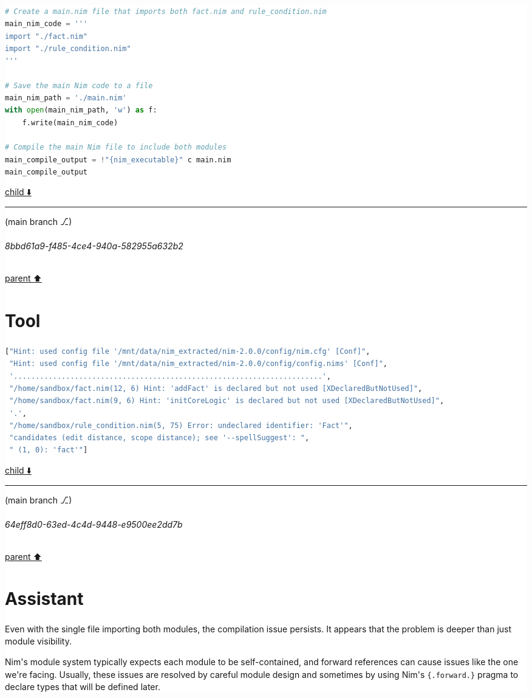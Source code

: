 ```python
# Create a main.nim file that imports both fact.nim and rule_condition.nim
main_nim_code = '''
import "./fact.nim"
import "./rule_condition.nim"
'''

# Save the main Nim code to a file
main_nim_path = './main.nim'
with open(main_nim_path, 'w') as f:
    f.write(main_nim_code)

# Compile the main Nim file to include both modules
main_compile_output = !"{nim_executable}" c main.nim
main_compile_output
```

[child ⬇️](#8bbd61a9-f485-4ce4-940a-582955a632b2)

---

(main branch ⎇)
###### 8bbd61a9-f485-4ce4-940a-582955a632b2
[parent ⬆️](#27325032-6b7a-44a1-8269-43cb1fba516d)
# Tool

```python
["Hint: used config file '/mnt/data/nim_extracted/nim-2.0.0/config/nim.cfg' [Conf]",
 "Hint: used config file '/mnt/data/nim_extracted/nim-2.0.0/config/config.nims' [Conf]",
 '.......................................................................',
 "/home/sandbox/fact.nim(12, 6) Hint: 'addFact' is declared but not used [XDeclaredButNotUsed]",
 "/home/sandbox/fact.nim(9, 6) Hint: 'initCoreLogic' is declared but not used [XDeclaredButNotUsed]",
 '.',
 "/home/sandbox/rule_condition.nim(5, 75) Error: undeclared identifier: 'Fact'",
 "candidates (edit distance, scope distance); see '--spellSuggest': ",
 " (1, 0): 'fact'"]
```

[child ⬇️](#64eff8d0-63ed-4c4d-9448-e9500ee2dd7b)

---

(main branch ⎇)
###### 64eff8d0-63ed-4c4d-9448-e9500ee2dd7b
[parent ⬆️](#8bbd61a9-f485-4ce4-940a-582955a632b2)
# Assistant

Even with the single file importing both modules, the compilation issue persists. It appears that the problem is deeper than just module visibility.

Nim's module system typically expects each module to be self-contained, and forward references can cause issues like the one we're facing. Usually, these issues are resolved by careful module design and sometimes by using Nim's `{.forward.}` pragma to declare types that will be defined later.
